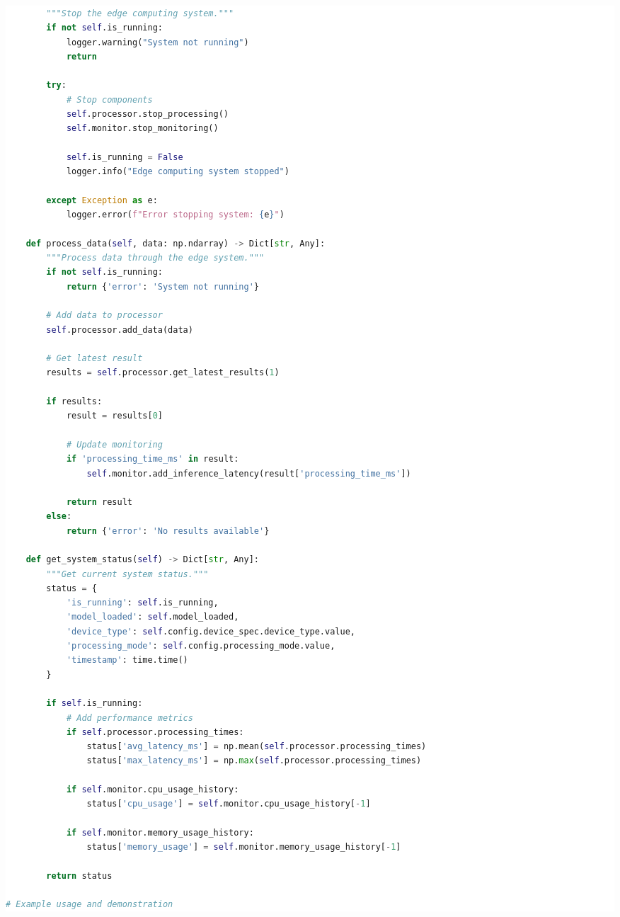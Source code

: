 ```python
        """Stop the edge computing system."""
        if not self.is_running:
            logger.warning("System not running")
            return
        
        try:
            # Stop components
            self.processor.stop_processing()
            self.monitor.stop_monitoring()
            
            self.is_running = False
            logger.info("Edge computing system stopped")
        
        except Exception as e:
            logger.error(f"Error stopping system: {e}")
    
    def process_data(self, data: np.ndarray) -> Dict[str, Any]:
        """Process data through the edge system."""
        if not self.is_running:
            return {'error': 'System not running'}
        
        # Add data to processor
        self.processor.add_data(data)
        
        # Get latest result
        results = self.processor.get_latest_results(1)
        
        if results:
            result = results[0]
            
            # Update monitoring
            if 'processing_time_ms' in result:
                self.monitor.add_inference_latency(result['processing_time_ms'])
            
            return result
        else:
            return {'error': 'No results available'}
    
    def get_system_status(self) -> Dict[str, Any]:
        """Get current system status."""
        status = {
            'is_running': self.is_running,
            'model_loaded': self.model_loaded,
            'device_type': self.config.device_spec.device_type.value,
            'processing_mode': self.config.processing_mode.value,
            'timestamp': time.time()
        }
        
        if self.is_running:
            # Add performance metrics
            if self.processor.processing_times:
                status['avg_latency_ms'] = np.mean(self.processor.processing_times)
                status['max_latency_ms'] = np.max(self.processor.processing_times)
            
            if self.monitor.cpu_usage_history:
                status['cpu_usage'] = self.monitor.cpu_usage_history[-1]
            
            if self.monitor.memory_usage_history:
                status['memory_usage'] = self.monitor.memory_usage_history[-1]
        
        return status

# Example usage and demonstration
```